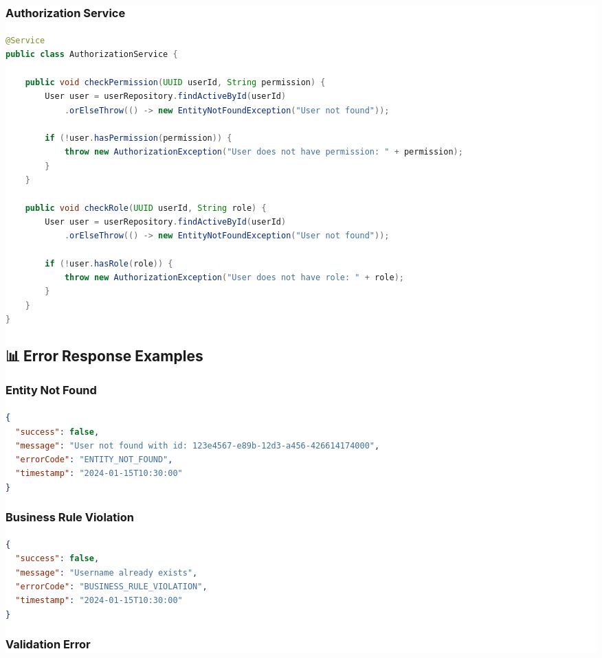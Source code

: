 ### **Authorization Service**

```java
@Service
public class AuthorizationService {

    public void checkPermission(UUID userId, String permission) {
        User user = userRepository.findActiveById(userId)
            .orElseThrow(() -> new EntityNotFoundException("User not found"));

        if (!user.hasPermission(permission)) {
            throw new AuthorizationException("User does not have permission: " + permission);
        }
    }

    public void checkRole(UUID userId, String role) {
        User user = userRepository.findActiveById(userId)
            .orElseThrow(() -> new EntityNotFoundException("User not found"));

        if (!user.hasRole(role)) {
            throw new AuthorizationException("User does not have role: " + role);
        }
    }
}
```

## 📊 Error Response Examples

### **Entity Not Found**

```json
{
  "success": false,
  "message": "User not found with id: 123e4567-e89b-12d3-a456-426614174000",
  "errorCode": "ENTITY_NOT_FOUND",
  "timestamp": "2024-01-15T10:30:00"
}
```

### **Business Rule Violation**

```json
{
  "success": false,
  "message": "Username already exists",
  "errorCode": "BUSINESS_RULE_VIOLATION",
  "timestamp": "2024-01-15T10:30:00"
}
```

### **Validation Error**
